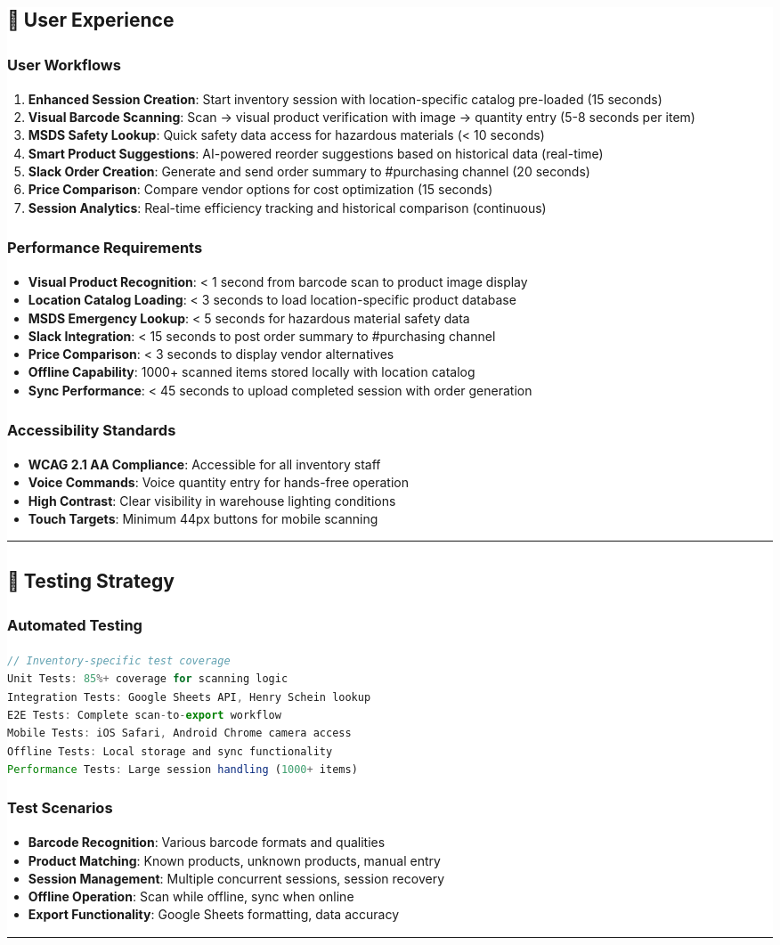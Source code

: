 
## 📱 User Experience

### **User Workflows**
1. **Enhanced Session Creation**: Start inventory session with location-specific catalog pre-loaded (15 seconds)
2. **Visual Barcode Scanning**: Scan → visual product verification with image → quantity entry (5-8 seconds per item)
3. **MSDS Safety Lookup**: Quick safety data access for hazardous materials (< 10 seconds)
4. **Smart Product Suggestions**: AI-powered reorder suggestions based on historical data (real-time)
5. **Slack Order Creation**: Generate and send order summary to #purchasing channel (20 seconds)
6. **Price Comparison**: Compare vendor options for cost optimization (15 seconds)
7. **Session Analytics**: Real-time efficiency tracking and historical comparison (continuous)

### **Performance Requirements**
- **Visual Product Recognition**: < 1 second from barcode scan to product image display
- **Location Catalog Loading**: < 3 seconds to load location-specific product database
- **MSDS Emergency Lookup**: < 5 seconds for hazardous material safety data
- **Slack Integration**: < 15 seconds to post order summary to #purchasing channel
- **Price Comparison**: < 3 seconds to display vendor alternatives
- **Offline Capability**: 1000+ scanned items stored locally with location catalog
- **Sync Performance**: < 45 seconds to upload completed session with order generation

### **Accessibility Standards**
- **WCAG 2.1 AA Compliance**: Accessible for all inventory staff
- **Voice Commands**: Voice quantity entry for hands-free operation
- **High Contrast**: Clear visibility in warehouse lighting conditions
- **Touch Targets**: Minimum 44px buttons for mobile scanning

---

## 🧪 Testing Strategy

### **Automated Testing**
```typescript
// Inventory-specific test coverage
Unit Tests: 85%+ coverage for scanning logic
Integration Tests: Google Sheets API, Henry Schein lookup
E2E Tests: Complete scan-to-export workflow
Mobile Tests: iOS Safari, Android Chrome camera access
Offline Tests: Local storage and sync functionality
Performance Tests: Large session handling (1000+ items)
```

### **Test Scenarios**
- **Barcode Recognition**: Various barcode formats and qualities
- **Product Matching**: Known products, unknown products, manual entry
- **Session Management**: Multiple concurrent sessions, session recovery
- **Offline Operation**: Scan while offline, sync when online
- **Export Functionality**: Google Sheets formatting, data accuracy

---